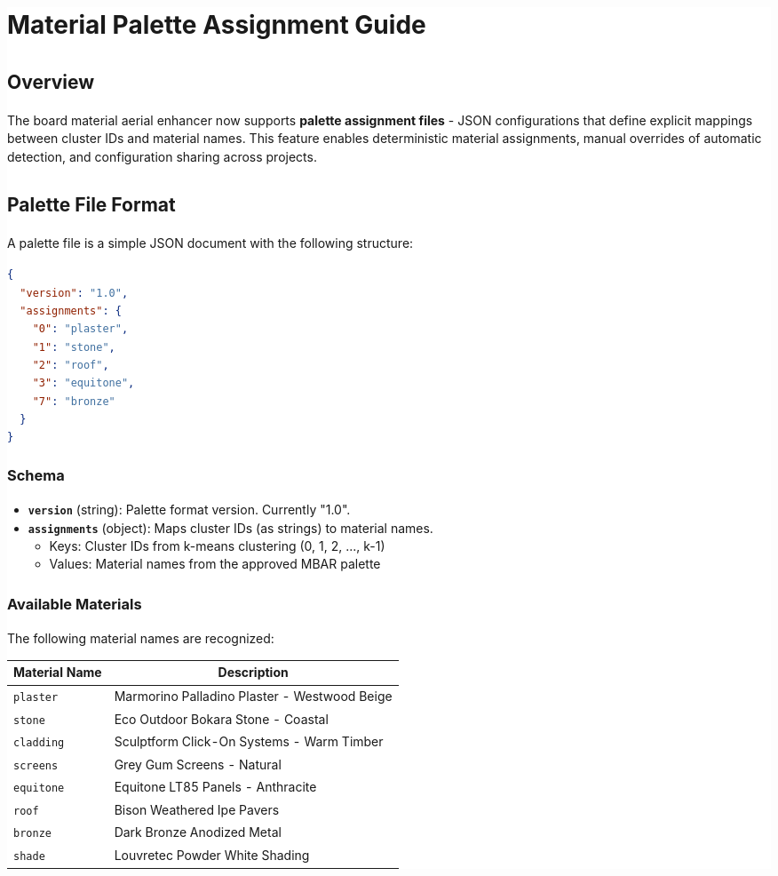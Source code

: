 # Material Palette Assignment Guide

## Overview

The board material aerial enhancer now supports **palette assignment files** - JSON configurations that define explicit mappings between cluster IDs and material names. This feature enables deterministic material assignments, manual overrides of automatic detection, and configuration sharing across projects.

## Palette File Format

A palette file is a simple JSON document with the following structure:

```json
{
  "version": "1.0",
  "assignments": {
    "0": "plaster",
    "1": "stone",
    "2": "roof",
    "3": "equitone",
    "7": "bronze"
  }
}
```

### Schema

- **`version`** (string): Palette format version. Currently "1.0".
- **`assignments`** (object): Maps cluster IDs (as strings) to material names.
  - Keys: Cluster IDs from k-means clustering (0, 1, 2, ..., k-1)
  - Values: Material names from the approved MBAR palette

### Available Materials

The following material names are recognized:

| Material Name | Description |
|---------------|-------------|
| `plaster` | Marmorino Palladino Plaster - Westwood Beige |
| `stone` | Eco Outdoor Bokara Stone - Coastal |
| `cladding` | Sculptform Click-On Systems - Warm Timber |
| `screens` | Grey Gum Screens - Natural |
| `equitone` | Equitone LT85 Panels - Anthracite |
| `roof` | Bison Weathered Ipe Pavers |
| `bronze` | Dark Bronze Anodized Metal |
| `shade` | Louvretec Powder White Shading |
